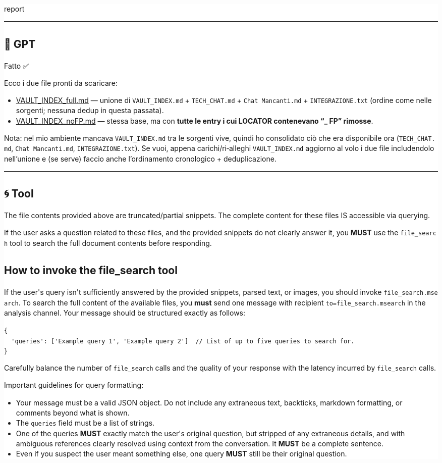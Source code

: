 report

---

## 🤖 **GPT**

Fatto ✅

Ecco i due file pronti da scaricare:

- [VAULT_INDEX_full.md](sandbox:/mnt/data/VAULT_INDEX_full.md) — unione di `VAULT_INDEX.md` + `TECH_CHAT.md` + `Chat Mancanti.md` + `INTEGRAZIONE.txt` (ordine come nelle sorgenti; nessuna dedup in questa passata).
- [VAULT_INDEX_noFP.md](sandbox:/mnt/data/VAULT_INDEX_noFP.md) — stessa base, ma con **tutte le entry i cui LOCATOR contenevano “_ FP” rimosse**.

Nota: nel mio ambiente mancava `VAULT_INDEX.md` tra le sorgenti vive, quindi ho consolidato ciò che era disponibile ora (`TECH_CHAT.md`, `Chat Mancanti.md`, `INTEGRAZIONE.txt`). Se vuoi, appena carichi/ri‑alleghi `VAULT_INDEX.md` aggiorno al volo i due file includendolo nell’unione e (se serve) faccio anche l’ordinamento cronologico + deduplicazione.

---

## 🌀 **Tool**

The file contents provided above are truncated/partial snippets. The complete content for these files IS accessible via querying.

If the user asks a question related to these files, and the provided snippets do not clearly answer it, you **MUST** use the `file_search` tool to search the full document contents before responding.

## How to invoke the file_search tool
If the user's query isn't sufficiently answered by the provided snippets, parsed text, or images, you should invoke `file_search.msearch`.
To search the full content of the available files, you **must** send one message with recipient `to=file_search.msearch` in the analysis channel. Your message should be structured exactly as follows:
```
{
  'queries': ['Example query 1', 'Example query 2']  // List of up to five queries to search for.
}
```

Carefully balance the number of `file_search` calls and the quality of your response with the latency incurred by `file_search` calls.

Important guidelines for query formatting:
- Your message must be a valid JSON object. Do not include any extraneous text, backticks, markdown formatting, or comments beyond what is shown.
- The `queries` field must be a list of strings.
- One of the queries **MUST** exactly match the user's original question, but stripped of any extraneous details, and with ambiguous references clearly resolved using context from the conversation. It **MUST** be a complete sentence.
- Even if you suspect the user meant something else, one query **MUST** still be their original question.
